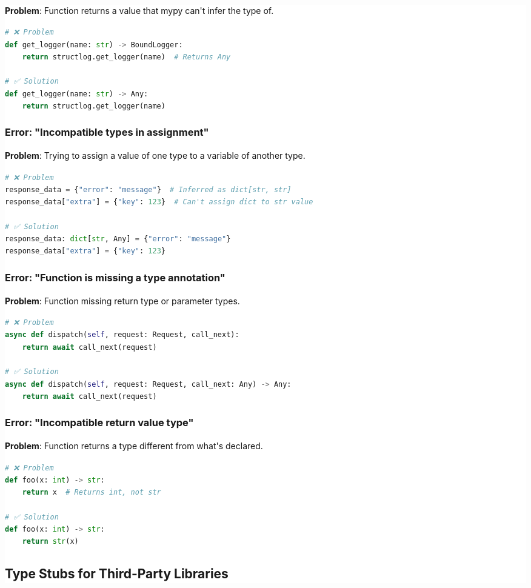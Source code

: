 **Problem**: Function returns a value that mypy can't infer the type of.

```python
# ❌ Problem
def get_logger(name: str) -> BoundLogger:
    return structlog.get_logger(name)  # Returns Any

# ✅ Solution
def get_logger(name: str) -> Any:
    return structlog.get_logger(name)
```

### Error: "Incompatible types in assignment"

**Problem**: Trying to assign a value of one type to a variable of another type.

```python
# ❌ Problem
response_data = {"error": "message"}  # Inferred as dict[str, str]
response_data["extra"] = {"key": 123}  # Can't assign dict to str value

# ✅ Solution
response_data: dict[str, Any] = {"error": "message"}
response_data["extra"] = {"key": 123}
```

### Error: "Function is missing a type annotation"

**Problem**: Function missing return type or parameter types.

```python
# ❌ Problem
async def dispatch(self, request: Request, call_next):
    return await call_next(request)

# ✅ Solution
async def dispatch(self, request: Request, call_next: Any) -> Any:
    return await call_next(request)
```

### Error: "Incompatible return value type"

**Problem**: Function returns a type different from what's declared.

```python
# ❌ Problem
def foo(x: int) -> str:
    return x  # Returns int, not str

# ✅ Solution
def foo(x: int) -> str:
    return str(x)
```

## Type Stubs for Third-Party Libraries

